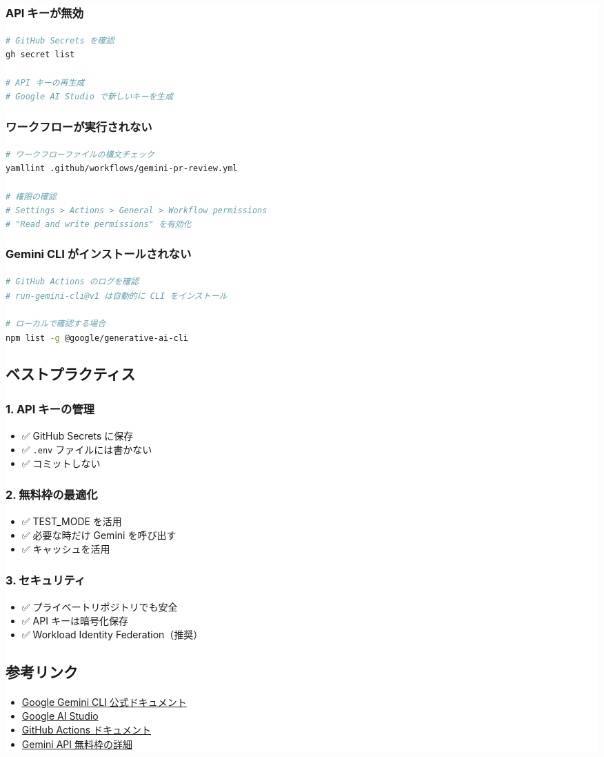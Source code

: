 ### API キーが無効

```bash
# GitHub Secrets を確認
gh secret list

# API キーの再生成
# Google AI Studio で新しいキーを生成
```

### ワークフローが実行されない

```bash
# ワークフローファイルの構文チェック
yamllint .github/workflows/gemini-pr-review.yml

# 権限の確認
# Settings > Actions > General > Workflow permissions
# "Read and write permissions" を有効化
```

### Gemini CLI がインストールされない

```bash
# GitHub Actions のログを確認
# run-gemini-cli@v1 は自動的に CLI をインストール

# ローカルで確認する場合
npm list -g @google/generative-ai-cli
```

## ベストプラクティス

### 1. API キーの管理
- ✅ GitHub Secrets に保存
- ✅ `.env` ファイルには書かない
- ✅ コミットしない

### 2. 無料枠の最適化
- ✅ TEST_MODE を活用
- ✅ 必要な時だけ Gemini を呼び出す
- ✅ キャッシュを活用

### 3. セキュリティ
- ✅ プライベートリポジトリでも安全
- ✅ API キーは暗号化保存
- ✅ Workload Identity Federation（推奨）

## 参考リンク

- [Google Gemini CLI 公式ドキュメント](https://github.com/google-github-actions/run-gemini-cli)
- [Google AI Studio](https://makersuite.google.com/)
- [GitHub Actions ドキュメント](https://docs.github.com/en/actions)
- [Gemini API 無料枠の詳細](https://ai.google.dev/pricing)
